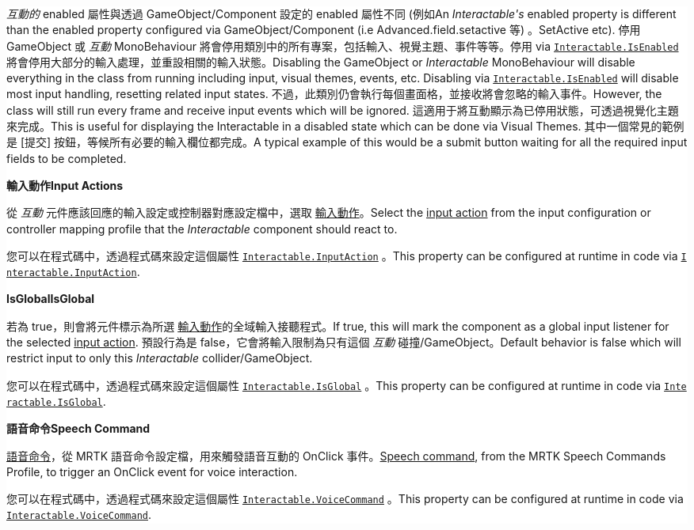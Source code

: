 <span data-ttu-id="4c666-142">*互動的* enabled 屬性與透過 GameObject/Component 設定的 enabled 屬性不同 (例如</span><span class="sxs-lookup"><span data-stu-id="4c666-142">An *Interactable's* enabled property is different than the enabled property configured via GameObject/Component (i.e</span></span> <span data-ttu-id="4c666-143">Advanced.field.setactive 等) 。</span><span class="sxs-lookup"><span data-stu-id="4c666-143">SetActive etc).</span></span> <span data-ttu-id="4c666-144">停用 GameObject 或 *互動* MonoBehaviour 將會停用類別中的所有專案，包括輸入、視覺主題、事件等等。停用 via [`Interactable.IsEnabled`](xref:Microsoft.MixedReality.Toolkit.UI.Interactable.IsEnabled) 將會停用大部分的輸入處理，並重設相關的輸入狀態。</span><span class="sxs-lookup"><span data-stu-id="4c666-144">Disabling the GameObject or *Interactable* MonoBehaviour will disable everything in the class from running including input, visual themes, events, etc. Disabling via [`Interactable.IsEnabled`](xref:Microsoft.MixedReality.Toolkit.UI.Interactable.IsEnabled) will disable most input handling, resetting related input states.</span></span> <span data-ttu-id="4c666-145">不過，此類別仍會執行每個畫面格，並接收將會忽略的輸入事件。</span><span class="sxs-lookup"><span data-stu-id="4c666-145">However, the class will still run every frame and receive input events which will be ignored.</span></span> <span data-ttu-id="4c666-146">這適用于將互動顯示為已停用狀態，可透過視覺化主題來完成。</span><span class="sxs-lookup"><span data-stu-id="4c666-146">This is useful for displaying the Interactable in a disabled state which can be done via Visual Themes.</span></span> <span data-ttu-id="4c666-147">其中一個常見的範例是 [提交] 按鈕，等候所有必要的輸入欄位都完成。</span><span class="sxs-lookup"><span data-stu-id="4c666-147">A typical example of this would be a submit button waiting for all the required input fields to be completed.</span></span>

<span data-ttu-id="4c666-148">**輸入動作**</span><span class="sxs-lookup"><span data-stu-id="4c666-148">**Input Actions**</span></span>

<span data-ttu-id="4c666-149">從 *互動* 元件應該回應的輸入設定或控制器對應設定檔中，選取 [輸入動作](../input/InputActions.md)。</span><span class="sxs-lookup"><span data-stu-id="4c666-149">Select the [input action](../input/InputActions.md) from the input configuration or controller mapping profile that the *Interactable* component should react to.</span></span>

<span data-ttu-id="4c666-150">您可以在程式碼中，透過程式碼來設定這個屬性 [`Interactable.InputAction`](xref:Microsoft.MixedReality.Toolkit.UI.Interactable.InputAction) 。</span><span class="sxs-lookup"><span data-stu-id="4c666-150">This property can be configured at runtime in code via [`Interactable.InputAction`](xref:Microsoft.MixedReality.Toolkit.UI.Interactable.InputAction).</span></span>

<span data-ttu-id="4c666-151">**IsGlobal**</span><span class="sxs-lookup"><span data-stu-id="4c666-151">**IsGlobal**</span></span>

<span data-ttu-id="4c666-152">若為 true，則會將元件標示為所選 [輸入動作](../input/InputActions.md)的全域輸入接聽程式。</span><span class="sxs-lookup"><span data-stu-id="4c666-152">If true, this will mark the component as a global input listener for the selected [input action](../input/InputActions.md).</span></span> <span data-ttu-id="4c666-153">預設行為是 false，它會將輸入限制為只有這個 *互動* 碰撞/GameObject。</span><span class="sxs-lookup"><span data-stu-id="4c666-153">Default behavior is false which will restrict input to only this *Interactable* collider/GameObject.</span></span>

<span data-ttu-id="4c666-154">您可以在程式碼中，透過程式碼來設定這個屬性 [`Interactable.IsGlobal`](xref:Microsoft.MixedReality.Toolkit.UI.Interactable.IsGlobal) 。</span><span class="sxs-lookup"><span data-stu-id="4c666-154">This property can be configured at runtime in code via [`Interactable.IsGlobal`](xref:Microsoft.MixedReality.Toolkit.UI.Interactable.IsGlobal).</span></span>

<span data-ttu-id="4c666-155">**語音命令**</span><span class="sxs-lookup"><span data-stu-id="4c666-155">**Speech Command**</span></span>

<span data-ttu-id="4c666-156">[語音命令](../input/Speech.md)，從 MRTK 語音命令設定檔，用來觸發語音互動的 OnClick 事件。</span><span class="sxs-lookup"><span data-stu-id="4c666-156">[Speech command](../input/Speech.md), from the MRTK Speech Commands Profile, to trigger an OnClick event for voice interaction.</span></span>

<span data-ttu-id="4c666-157">您可以在程式碼中，透過程式碼來設定這個屬性 [`Interactable.VoiceCommand`](xref:Microsoft.MixedReality.Toolkit.UI.Interactable.VoiceCommand) 。</span><span class="sxs-lookup"><span data-stu-id="4c666-157">This property can be configured at runtime in code via [`Interactable.VoiceCommand`](xref:Microsoft.MixedReality.Toolkit.UI.Interactable.VoiceCommand).</span></span>
